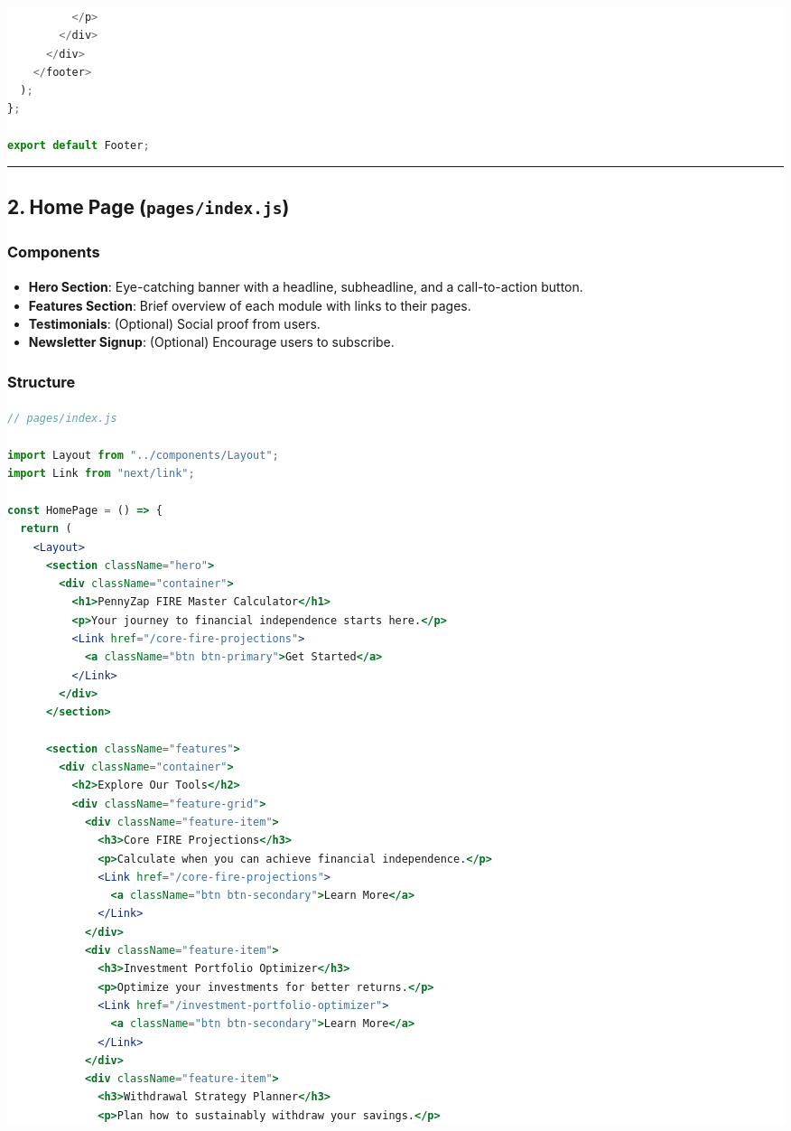 ```jsx
          </p>
        </div>
      </div>
    </footer>
  );
};

export default Footer;
```

---

## **2. Home Page (`pages/index.js`)**

### **Components**

- **Hero Section**: Eye-catching banner with a headline, subheadline, and a call-to-action button.
- **Features Section**: Brief overview of each module with links to their pages.
- **Testimonials**: (Optional) Social proof from users.
- **Newsletter Signup**: (Optional) Encourage users to subscribe.

### **Structure**

```jsx
// pages/index.js

import Layout from "../components/Layout";
import Link from "next/link";

const HomePage = () => {
  return (
    <Layout>
      <section className="hero">
        <div className="container">
          <h1>PennyZap FIRE Master Calculator</h1>
          <p>Your journey to financial independence starts here.</p>
          <Link href="/core-fire-projections">
            <a className="btn btn-primary">Get Started</a>
          </Link>
        </div>
      </section>

      <section className="features">
        <div className="container">
          <h2>Explore Our Tools</h2>
          <div className="feature-grid">
            <div className="feature-item">
              <h3>Core FIRE Projections</h3>
              <p>Calculate when you can achieve financial independence.</p>
              <Link href="/core-fire-projections">
                <a className="btn btn-secondary">Learn More</a>
              </Link>
            </div>
            <div className="feature-item">
              <h3>Investment Portfolio Optimizer</h3>
              <p>Optimize your investments for better returns.</p>
              <Link href="/investment-portfolio-optimizer">
                <a className="btn btn-secondary">Learn More</a>
              </Link>
            </div>
            <div className="feature-item">
              <h3>Withdrawal Strategy Planner</h3>
              <p>Plan how to sustainably withdraw your savings.</p>
```